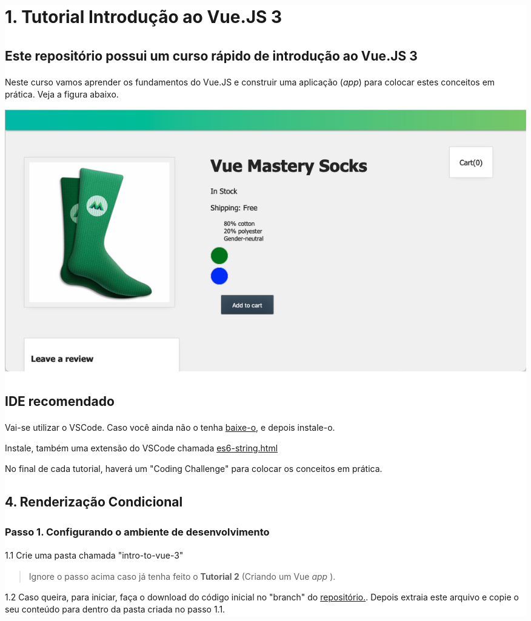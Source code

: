 # **1. Tutorial Introdução ao Vue.JS 3**

## **Este repositório possui um curso rápido de introdução ao Vue.JS 3**

Neste curso vamos aprender os fundamentos do Vue.JS e construir uma aplicação (_app_) para colocar estes conceitos em prática. Veja a figura abaixo.

![App do tutorial](img_readme/imagem_aplicativo_vue.png)

## **IDE recomendado**

Vai-se utilizar o VSCode. Caso você ainda não o tenha [baixe-o](https://code.visualstudio.com/download), e depois instale-o.

Instale, também uma extensão do VSCode chamada [es6-string.html](https://marketplace.visualstudio.com/items?itemName=Tobermory.es6-string-html)

No final de cada tutorial, haverá um "Coding Challenge" para colocar os conceitos em prática.

## **4. Renderização Condicional**

### **Passo 1. Configurando o ambiente de desenvolvimento**

1.1 Crie uma pasta chamada "intro-to-vue-3"

>Ignore o passo acima caso já tenha feito o **Tutorial 2** (Criando um Vue _app_ ).

1.2 Caso queira, para iniciar, faça o download do código inicial no "branch" do [repositório.](https://github.com/csp1po/intro_vue_3/tree/t4-start). Depois extraia este arquivo e copie o seu conteúdo para dentro da pasta criada no passo 1.1.
